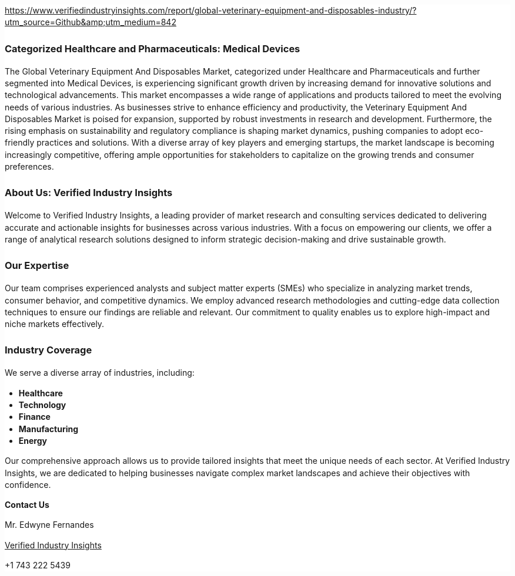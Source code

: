 </strong><a href="https://www.verifiedindustryinsights.com/report/global-veterinary-equipment-and-disposables-industry/?utm_source=Github&amp;utm_medium=842">https://www.verifiedindustryinsights.com/report/global-veterinary-equipment-and-disposables-industry/?utm_source=Github&amp;utm_medium=842</a>&nbsp;</p><h3>Categorized Healthcare and Pharmaceuticals: Medical Devices </h3><p>The Global Veterinary Equipment And Disposables Market, categorized under Healthcare and Pharmaceuticals and further segmented into Medical Devices, is experiencing significant growth driven by increasing demand for innovative solutions and technological advancements. This market encompasses a wide range of applications and products tailored to meet the evolving needs of various industries. As businesses strive to enhance efficiency and productivity, the Veterinary Equipment And Disposables Market is poised for expansion, supported by robust investments in research and development. Furthermore, the rising emphasis on sustainability and regulatory compliance is shaping market dynamics, pushing companies to adopt eco-friendly practices and solutions. With a diverse array of key players and emerging startups, the market landscape is becoming increasingly competitive, offering ample opportunities for stakeholders to capitalize on the growing trends and consumer preferences.</p><h3>About Us: Verified Industry Insights</h3><p>Welcome to Verified Industry Insights, a leading provider of market research and consulting services dedicated to delivering accurate and actionable insights for businesses across various industries. With a focus on empowering our clients, we offer a range of analytical research solutions designed to inform strategic decision-making and drive sustainable growth.</p><h3>Our Expertise</h3><p>Our team comprises experienced analysts and subject matter experts (SMEs) who specialize in analyzing market trends, consumer behavior, and competitive dynamics. We employ advanced research methodologies and cutting-edge data collection techniques to ensure our findings are reliable and relevant. Our commitment to quality enables us to explore high-impact and niche markets effectively.</p><h3>Industry Coverage</h3><p>We serve a diverse array of industries, including:</p><ul><li><strong>Healthcare</strong></li><li><strong>Technology</strong></li><li><strong>Finance</strong></li><li><strong>Manufacturing</strong></li><li><strong>Energy</strong></li></ul><p>Our comprehensive approach allows us to provide tailored insights that meet the unique needs of each sector. At Verified Industry Insights, we are dedicated to helping businesses navigate complex market landscapes and achieve their objectives with confidence.</p><p><strong>Contact Us</strong></p><p>Mr. Edwyne Fernandes</p><p><a href="https://www.verifiedindustryinsights.com/">Verified Industry Insights</a></p><p>+1 743 222 5439</p>
